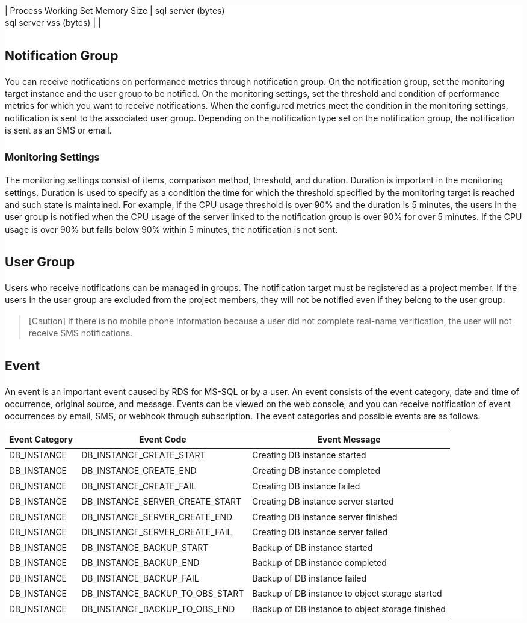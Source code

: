 | Process Working Set Memory Size | sql server (bytes)<br> sql server vss (bytes) | |


## Notification Group

You can receive notifications on performance metrics through notification group.
On the notification group, set the monitoring target instance and the user group to be notified.
On the monitoring settings, set the threshold and condition of performance metrics for which you want to receive notifications.
When the configured metrics meet the condition in the monitoring settings, notification is sent to the associated user group.
Depending on the notification type set on the notification group, the notification is sent as an SMS or email.

### Monitoring Settings

The monitoring settings consist of items, comparison method, threshold, and duration. Duration is important in the monitoring settings. Duration is used to specify as a condition the time for which the threshold specified by the monitoring target is reached and such state is maintained. For example, if the CPU usage threshold is over 90% and the duration is 5 minutes, the users in the user group is notified when the CPU usage of the server linked to the notification group is over 90% for over 5 minutes. If the CPU usage is over 90% but falls below 90% within 5 minutes, the notification is not sent.

## User Group

Users who receive notifications can be managed in groups. The notification target must be registered as a project member.
If the users in the user group are excluded from the project members, they will not be notified even if they belong to the user group.

> [Caution] If there is no mobile phone information because a user did not complete real-name verification, the user will not receive SMS notifications.

## Event

An event is an important event caused by RDS for MS-SQL or by a user. An event consists of the event category, date and time of occurrence, original source, and message. Events can be viewed on the web console, and you can receive notification of event occurrences by email, SMS, or webhook through subscription. The event categories and possible events are as follows.

| Event Category | Event Code | Event Message |
| - | - | - |
| DB_INSTANCE | DB_INSTANCE_CREATE_START | Creating DB instance started |
| DB_INSTANCE | DB_INSTANCE_CREATE_END | Creating DB instance completed |
| DB_INSTANCE | DB_INSTANCE_CREATE_FAIL | Creating DB instance failed |
| DB_INSTANCE | DB_INSTANCE_SERVER_CREATE_START | Creating DB instance server started |
| DB_INSTANCE | DB_INSTANCE_SERVER_CREATE_END | Creating DB instance server finished |
| DB_INSTANCE | DB_INSTANCE_SERVER_CREATE_FAIL | Creating DB instance server failed |
| DB_INSTANCE | DB_INSTANCE_BACKUP_START | Backup of DB instance started |
| DB_INSTANCE | DB_INSTANCE_BACKUP_END | Backup of DB instance completed |
| DB_INSTANCE | DB_INSTANCE_BACKUP_FAIL | Backup of DB instance failed |
| DB_INSTANCE | DB_INSTANCE_BACKUP_TO_OBS_START | Backup of DB instance to object storage started |
| DB_INSTANCE | DB_INSTANCE_BACKUP_TO_OBS_END | Backup of DB instance to object storage finished |